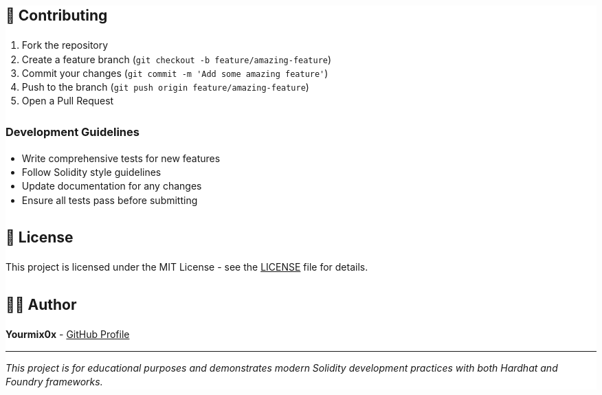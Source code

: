 ## 🤝 Contributing

1. Fork the repository
2. Create a feature branch (`git checkout -b feature/amazing-feature`)
3. Commit your changes (`git commit -m 'Add some amazing feature'`)
4. Push to the branch (`git push origin feature/amazing-feature`)
5. Open a Pull Request

### Development Guidelines

- Write comprehensive tests for new features
- Follow Solidity style guidelines
- Update documentation for any changes
- Ensure all tests pass before submitting

## 📝 License

This project is licensed under the MIT License - see the [LICENSE](LICENSE) file for details.

## 👨‍💻 Author

**Yourmix0x** - [GitHub Profile](https://github.com/Yourmix0x)

---

_This project is for educational purposes and demonstrates modern Solidity development practices with both Hardhat and Foundry frameworks._
